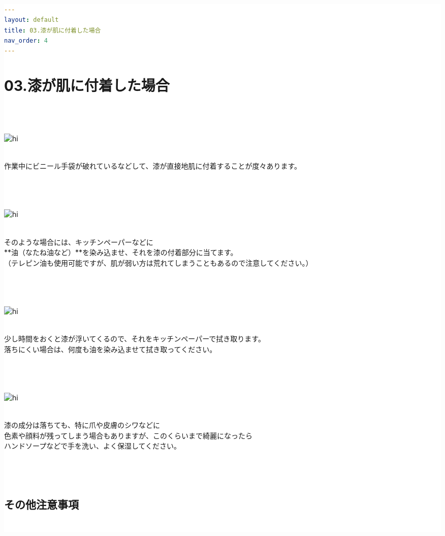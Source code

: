 ```yaml
---
layout: default
title: 03.漆が肌に付着した場合
nav_order: 4
---
```


# 03.漆が肌に付着した場合
<br>
<br>

<img src="assets/03-1.jpg" width="480" alt="hi" class="inline"/><br>
<br>

作業中にビニール手袋が破れているなどして、漆が直接地肌に付着することが度々あります。<br>
<br>
<br>
<br>

<img src="assets/03-2.jpg" width="480" alt="hi" class="inline"/><br>
<br>

そのような場合には、キッチンペーパーなどに<br>
**油（なたね油など）**を染み込ませ、それを漆の付着部分に当てます。<br>
（テレピン油も使用可能ですが、肌が弱い方は荒れてしまうこともあるので注意してください。）<br>
<br>
<br>
<br>

<img src="assets/03-3.jpg" width="480" alt="hi" class="inline"/><br>
<br>

少し時間をおくと漆が浮いてくるので、それをキッチンペーパーで拭き取ります。<br>
落ちにくい場合は、何度も油を染み込ませて拭き取ってください。<br>
<br>
<br>
<br>

<img src="assets/03-4.jpg" width="480" alt="hi" class="inline"/><br>
<br>

漆の成分は落ちても、特に爪や皮膚のシワなどに<br>
色素や顔料が残ってしまう場合もありますが、このくらいまで綺麗になったら<br>
ハンドソープなどで手を洗い、よく保湿してください。<br>
<br>
<br>
<br>

##  その他注意事項
<br>
